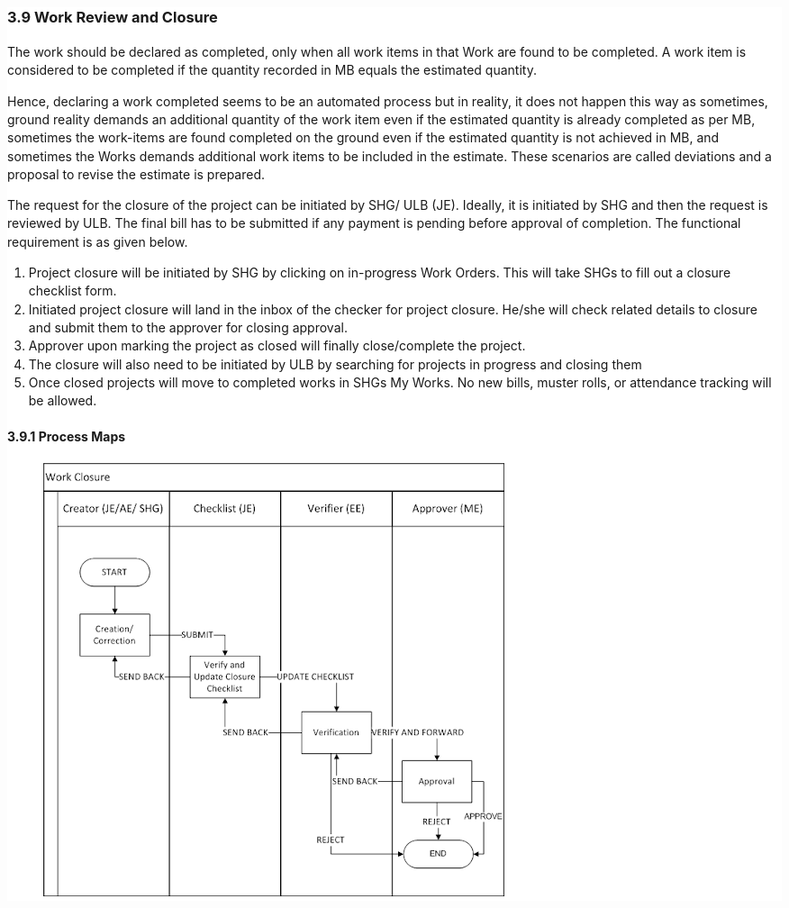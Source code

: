 ### 3.9 Work Review and Closure

The work should be declared as completed, only when all work items in that Work are found to be completed. A work item is considered to be completed if the quantity recorded in MB equals the estimated quantity.&#x20;

Hence, declaring a work completed seems to be an automated process but in reality, it does not happen this way as sometimes, ground reality demands an additional quantity of the work item even if the estimated quantity is already completed as per MB, sometimes the work-items are found completed on the ground even if the estimated quantity is not achieved in MB, and sometimes the Works demands additional work items to be included in the estimate. These scenarios are called deviations and a proposal to revise the estimate is prepared.

The request for the closure of the project can be initiated by SHG/ ULB (JE). Ideally, it is initiated by SHG and then the request is reviewed by ULB. The final bill has to be submitted if any payment is pending before approval of completion. The functional requirement is as given below.

1. Project closure will be initiated by SHG by clicking on in-progress Work Orders. This will take SHGs to fill out a closure checklist form.
2. Initiated project closure will land in the inbox of the checker for project closure. He/she will check related details to closure and submit them to the approver for closing approval.&#x20;
3. Approver upon marking the project as closed will finally close/complete the project. &#x20;
4. The closure will also need to be initiated by ULB by searching for projects in progress and closing them
5. Once closed projects will move to completed works in SHGs My Works. No new bills, muster rolls, or attendance tracking will be allowed.

#### 3.9.1 Process Maps

<div align="left">

<figure><img src="../../.gitbook/assets/unnamed-6.png" alt=""><figcaption></figcaption></figure>
